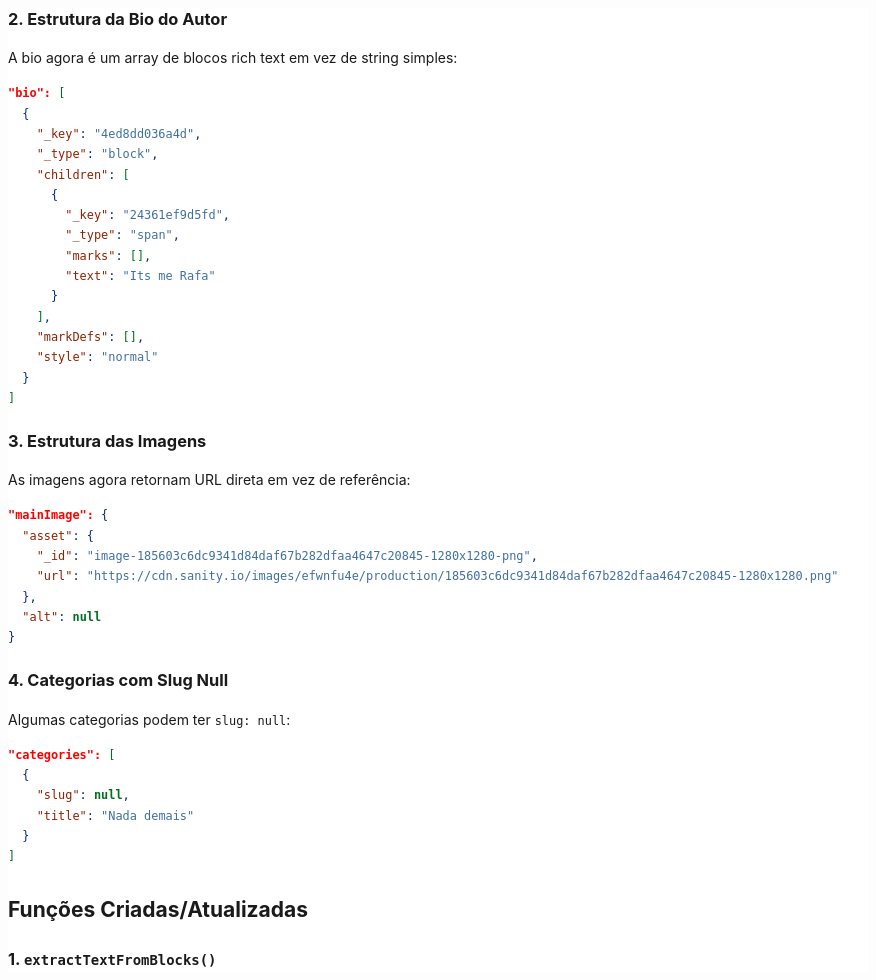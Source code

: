 ### 2. Estrutura da Bio do Autor

A bio agora é um array de blocos rich text em vez de string simples:

```json
"bio": [
  {
    "_key": "4ed8dd036a4d",
    "_type": "block",
    "children": [
      {
        "_key": "24361ef9d5fd",
        "_type": "span",
        "marks": [],
        "text": "Its me Rafa"
      }
    ],
    "markDefs": [],
    "style": "normal"
  }
]
```

### 3. Estrutura das Imagens

As imagens agora retornam URL direta em vez de referência:

```json
"mainImage": {
  "asset": {
    "_id": "image-185603c6dc9341d84daf67b282dfaa4647c20845-1280x1280-png",
    "url": "https://cdn.sanity.io/images/efwnfu4e/production/185603c6dc9341d84daf67b282dfaa4647c20845-1280x1280.png"
  },
  "alt": null
}
```

### 4. Categorias com Slug Null

Algumas categorias podem ter `slug: null`:

```json
"categories": [
  {
    "slug": null,
    "title": "Nada demais"
  }
]
```

## Funções Criadas/Atualizadas

### 1. `extractTextFromBlocks()`
